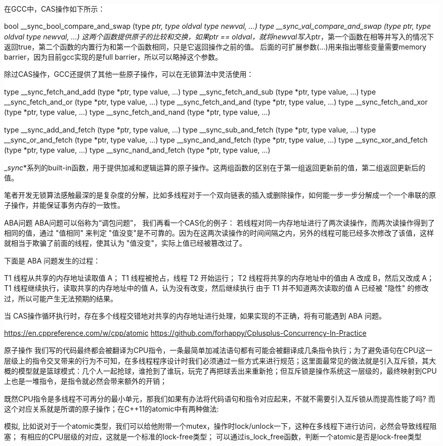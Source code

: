 在GCC中，CAS操作如下所示：

bool __sync_bool_compare_and_swap (type *ptr, type oldval type newval, ...)
type __sync_val_compare_and_swap (type *ptr, type oldval type newval, ...)
这两个函数提供原子的比较和交换，如果*ptr == oldval，就将newval写入*ptr，第一个函数在相等并写入的情况下返回true，第二个函数的内置行为和第一个函数相同，只是它返回操作之前的值。
后面的可扩展参数(...)用来指出哪些变量需要memory barrier，因为目前gcc实现的是full barrier，所以可以略掉这个参数。

除过CAS操作，GCC还提供了其他一些原子操作，可以在无锁算法中灵活使用：

type __sync_fetch_and_add (type *ptr, type value, ...)
type __sync_fetch_and_sub (type *ptr, type value, ...)
type __sync_fetch_and_or (type *ptr, type value, ...)
type __sync_fetch_and_and (type *ptr, type value, ...)
type __sync_fetch_and_xor (type *ptr, type value, ...)
type __sync_fetch_and_nand (type *ptr, type value, ...)

type __sync_add_and_fetch (type *ptr, type value, ...)
type __sync_sub_and_fetch (type *ptr, type value, ...)
type __sync_or_and_fetch (type *ptr, type value, ...)
type __sync_and_and_fetch (type *ptr, type value, ...)
type __sync_xor_and_fetch (type *ptr, type value, ...)
type __sync_nand_and_fetch (type *ptr, type value, ...)

__sync_*系列的built-in函数，用于提供加减和逻辑运算的原子操作。这两组函数的区别在于第一组返回更新前的值，第二组返回更新后的值。

笔者开发无锁算法感触最深的是复杂度的分解，比如多线程对于一个双向链表的插入或删除操作，如何能一步一步分解成一个一个串联的原子操作，并能保证事务内存的一致性。

ABA问题
ABA问题可以俗称为“调包问题”，
我们再看一个CAS化的例子：
若线程对同一内存地址进行了两次读操作，而两次读操作得到了相同的值，通过 "值相同" 来判定 "值没变"是不可靠的。因为在这两次读操作的时间间隔之内，另外的线程可能已经多次修改了该值，这样就相当于欺骗了前面的线程，使其认为 "值没变"，实际上值已经被篡改过了。

下面是 ABA 问题发生的过程：

T1 线程从共享的内存地址读取值 A；
T1 线程被抢占，线程 T2 开始运行；
T2 线程将共享的内存地址中的值由 A 改成 B，然后又改成 A；
T1 线程继续执行，读取共享的内存地址中的值 A，认为没有改变，然后继续执行
由于 T1 并不知道两次读取的值 A 已经被 "隐性" 的修改过，所以可能产生无法预期的结果。

当 CAS操作循环执行时，存在多个线程交错地对共享的内存地址进行处理，如果实现的不正确，将有可能遇到 ABA 问题。

https://en.cppreference.com/w/cpp/atomic
https://github.com/forhappy/Cplusplus-Concurrency-In-Practice

原子操作
我们写的代码最终都会被翻译为CPU指令，一条最简单加减法语句都有可能会被翻译成几条指令执行；为了避免语句在CPU这一层级上的指令交叉带来的行为不可知，在多线程程序设计时我们必须通过一些方式来进行规范；这里面最常见的做法就是引入互斥锁，其大概的模型就是篮球模式：几个人一起抢球，谁抢到了谁玩，玩完了再把球丢出来重新抢；但互斥锁是操作系统这一层级的，最终映射到CPU上也是一堆指令，是指令就必然会带来额外的开销；

既然CPU指令是多线程不可再分的最小单元，那我们如果有办法将代码语句和指令对应起来，不就不需要引入互斥锁从而提高性能了吗? 而这个对应关系就是所谓的原子操作；在C++11的atomic中有两种做法:

模拟, 比如说对于一个atomic<T>类型，我们可以给他附带一个mutex，操作时lock/unlock一下，这种在多线程下进行访问，必然会导致线程阻塞；
有相应的CPU层级的对应，这就是一个标准的lock-free类型；
可以通过is_lock_free函数，判断一个atomic是否是lock-free类型
